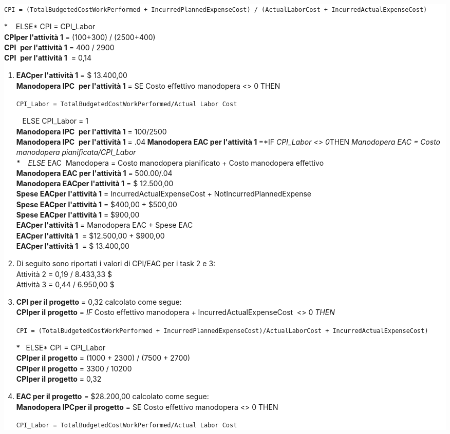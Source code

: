   ```
   CPI = (TotalBudgetedCostWorkPerformed + IncurredPlannedExpenseCost) / (ActualLaborCost + IncurredActualExpenseCost)
   ```

   *    ELSE* CPI = CPI_Labor\
   **CPI**&#x200B;**per l&#39;attività 1** = (100+300) / (2500+400)\
   **CPI**  **per l&#39;attività 1** = 400 / 2900\
   **CPI**  **per l&#39;attività 1**  = 0,14&#x200B;**&#x200B;**

1. **EAC**&#x200B;**per l&#39;attività 1** = $ 13.400,00\
   **Manodopera IPC**  **per l&#39;attività 1** = SE Costo effettivo manodopera &lt;> 0 THEN

   ```
   CPI_Labor = TotalBudgetedCostWorkPerformed/Actual Labor Cost
   ```

      ELSE CPI_Labor = 1\
   **Manodopera IPC**  **per l&#39;attività 1** = 100/2500\
   **Manodopera IPC**  **per l&#39;attività 1** = .04 **&#x200B;**&#x200B;**&#x200B; Manodopera EAC &#x200B;**&#x200B;**per l&#39;attività 1 &#x200B;**=*IF *CPI_Labor &lt;> 0*THEN *Manodopera EAC = Costo manodopera pianificata/CPI_Labor\
   *    ELSE* EAC  Manodopera = Costo manodopera pianificato + Costo manodopera effettivo\
   **Manodopera EAC &#x200B;**&#x200B;**per l&#39;attività 1** = 500.00/.04\
   **Manodopera EAC**&#x200B;**per l&#39;attività 1** = $ 12.500,00\
   **Spese EAC**&#x200B;**per l&#39;attività 1** = IncurredActualExpenseCost + NotIncurredPlannedExpense\
   **Spese EAC**&#x200B;**per l&#39;attività 1** = $400,00 + $500,00\
   **Spese EAC**&#x200B;**per l&#39;attività 1** = $900,00\
   **EAC**&#x200B;**per l&#39;attività 1** = Manodopera EAC + Spese EAC\
   **EAC**&#x200B;**per l&#39;attività 1**  = $12.500,00 + $900,00\
   **EAC**&#x200B;**per l&#39;attività 1**  = $ 13.400,00

1. Di seguito sono riportati i valori di CPI/EAC per i task 2 e 3:\
   Attività 2 = 0,19 / 8.433,33 $\
   Attività 3 = 0,44 / 6.950,00 $

1. **CPI per il progetto** = 0,32 calcolato come segue:\
   **CPI**&#x200B;**per il progetto** = *IF* Costo effettivo manodopera + IncurredActualExpenseCost  &lt;> 0 *THEN*

   ```
   CPI = (TotalBudgetedCostWorkPerformed + IncurredPlannedExpenseCost)/ActualLaborCost + IncurredActualExpenseCost)
   ```

   *   ELSE* CPI = CPI_Labor\
   **CPI**&#x200B;**per il progetto** = (1000 + 2300) / (7500 + 2700)\
   **CPI**&#x200B;**per il progetto** = 3300 / 10200\
   **CPI**&#x200B;**per il progetto** = 0,32

1. **EAC per il progetto** = $28.200,00 calcolato come segue:\
   **Manodopera IPC**&#x200B;**per il progetto** = SE Costo effettivo manodopera &lt;> 0 THEN

   ```
   CPI_Labor = TotalBudgetedCostWorkPerformed/Actual Labor Cost
   ```
